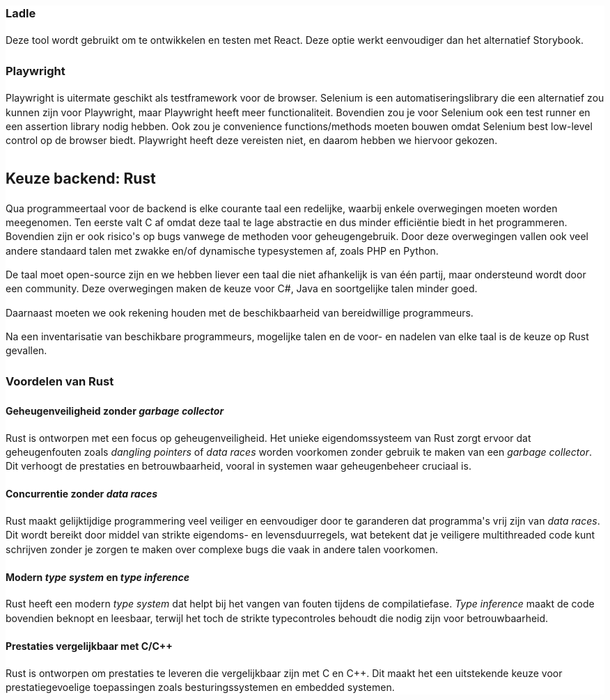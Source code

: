 ### Ladle

Deze tool wordt gebruikt om te ontwikkelen en testen met React. Deze optie werkt eenvoudiger dan het alternatief Storybook.

### Playwright

Playwright is uitermate geschikt als testframework voor de browser. Selenium is een automatiseringslibrary die een alternatief zou kunnen zijn voor Playwright, maar Playwright heeft meer functionaliteit. Bovendien zou je voor Selenium ook een test runner en een assertion library nodig hebben. Ook zou je convenience functions/methods moeten bouwen omdat Selenium best low-level control op de browser biedt. Playwright heeft deze vereisten niet, en daarom hebben we hiervoor gekozen. 

## Keuze backend: Rust

Qua programmeertaal voor de backend is elke courante taal een redelijke, waarbij enkele overwegingen moeten worden meegenomen. Ten eerste valt C af omdat deze taal te lage abstractie en dus minder efficiëntie biedt in het programmeren. Bovendien zijn er ook risico's op bugs vanwege de methoden voor geheugengebruik. Door deze overwegingen vallen ook veel andere standaard talen met zwakke en/of dynamische typesystemen af, zoals PHP en Python.

De taal moet open-source zijn en we hebben liever een taal die niet afhankelijk is van één partij, maar ondersteund wordt door een community. Deze overwegingen maken de keuze voor C#, Java en soortgelijke talen minder goed.

Daarnaast moeten we ook rekening houden met de beschikbaarheid van bereidwillige programmeurs.

Na een inventarisatie van beschikbare programmeurs, mogelijke talen en de voor- en nadelen van elke taal is de keuze op Rust gevallen.

### Voordelen van Rust

#### Geheugenveiligheid zonder *garbage collector*
Rust is ontworpen met een focus op geheugenveiligheid. Het unieke eigendomssysteem van Rust zorgt ervoor dat geheugenfouten zoals *dangling pointers* of *data races* worden voorkomen zonder gebruik te maken van een *garbage collector*. Dit verhoogt de prestaties en betrouwbaarheid, vooral in systemen waar geheugenbeheer cruciaal is.

#### Concurrentie zonder *data races*
Rust maakt gelijktijdige programmering veel veiliger en eenvoudiger door te garanderen dat programma's vrij zijn van *data races*. Dit wordt bereikt door middel van strikte eigendoms- en levensduurregels, wat betekent dat je veiligere multithreaded code kunt schrijven zonder je zorgen te maken over complexe bugs die vaak in andere talen voorkomen.

#### Modern *type system* en *type inference*
Rust heeft een modern *type system* dat helpt bij het vangen van fouten tijdens de compilatiefase. *Type inference* maakt de code bovendien beknopt en leesbaar, terwijl het toch de strikte typecontroles behoudt die nodig zijn voor betrouwbaarheid.

#### Prestaties vergelijkbaar met C/C++
Rust is ontworpen om prestaties te leveren die vergelijkbaar zijn met C en C++. Dit maakt het een uitstekende keuze voor prestatiegevoelige toepassingen zoals besturingssystemen en embedded systemen.
